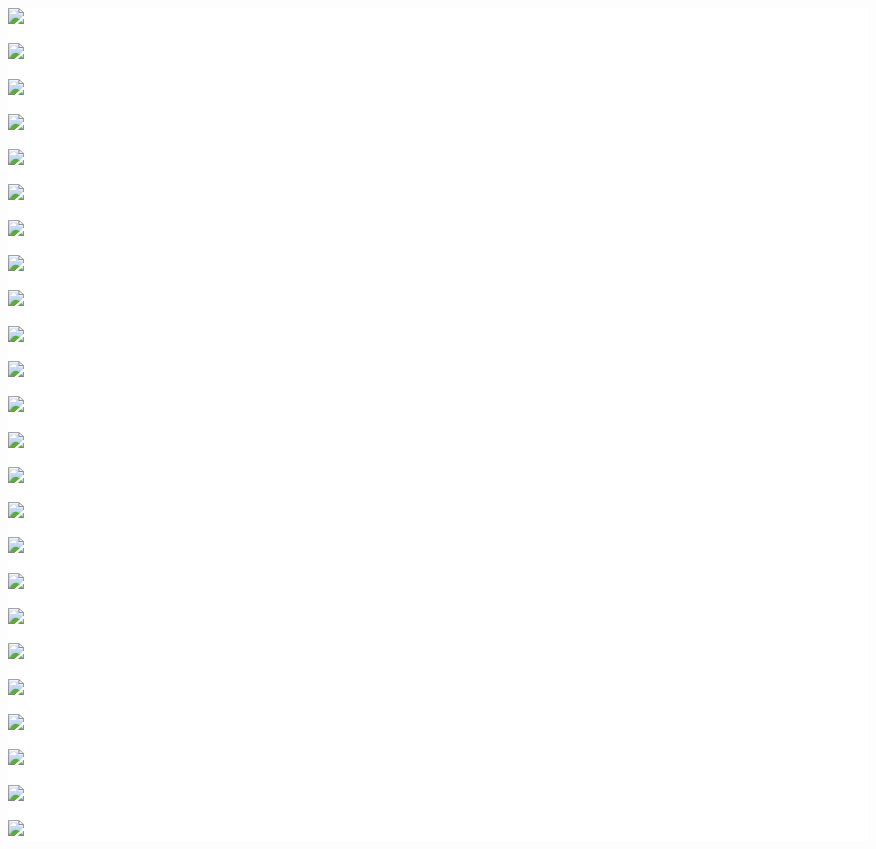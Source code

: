 ![](http://chibicode.com/assets/images/silicon-valley-history/001.jpg)

![](http://chibicode.com/assets/images/silicon-valley-history/002.jpg)

![](http://chibicode.com/assets/images/silicon-valley-history/003.jpg)

![](http://chibicode.com/assets/images/silicon-valley-history/004.jpg)

![](http://chibicode.com/assets/images/silicon-valley-history/005.jpg)

![](http://chibicode.com/assets/images/silicon-valley-history/006.jpg)

![](http://chibicode.com/assets/images/silicon-valley-history/007.jpg)

![](http://chibicode.com/assets/images/silicon-valley-history/008.jpg)

![](http://chibicode.com/assets/images/silicon-valley-history/009.jpg)

![](http://chibicode.com/assets/images/silicon-valley-history/010.jpg)

![](http://chibicode.com/assets/images/silicon-valley-history/011.jpg)

![](http://chibicode.com/assets/images/silicon-valley-history/012.jpg)

![](http://chibicode.com/assets/images/silicon-valley-history/013.jpg)

![](http://chibicode.com/assets/images/silicon-valley-history/014.jpg)

![](http://chibicode.com/assets/images/silicon-valley-history/015.jpg)

![](http://chibicode.com/assets/images/silicon-valley-history/016.jpg)

![](http://chibicode.com/assets/images/silicon-valley-history/017.jpg)

![](http://chibicode.com/assets/images/silicon-valley-history/018.jpg)

![](http://chibicode.com/assets/images/silicon-valley-history/019.jpg)

![](http://chibicode.com/assets/images/silicon-valley-history/020.jpg)

![](http://chibicode.com/assets/images/silicon-valley-history/021.jpg)

![](http://chibicode.com/assets/images/silicon-valley-history/022.jpg)

![](http://chibicode.com/assets/images/silicon-valley-history/023.jpg)

![](http://chibicode.com/assets/images/silicon-valley-history/024.jpg)
